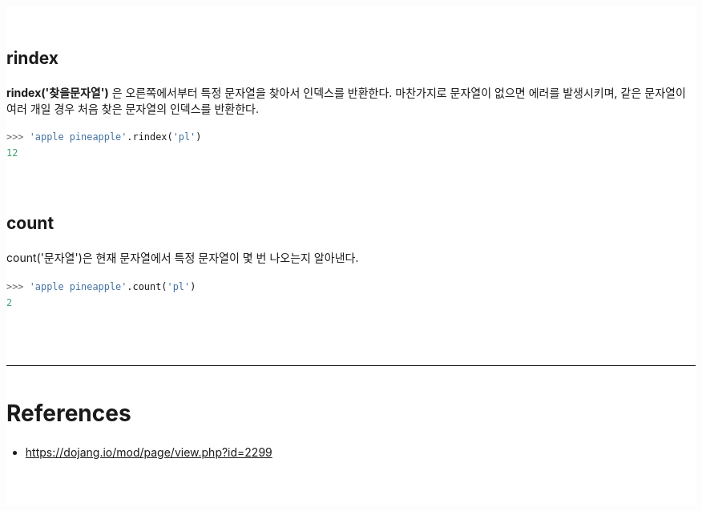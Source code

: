 <br>

## rindex
**rindex('찾을문자열')** 은 오른쪽에서부터 특정 문자열을 찾아서 인덱스를 반환한다. 마찬가지로 문자열이 없으면 에러를 발생시키며, 같은 문자열이 여러 개일 경우 처음 찾은 문자열의 인덱스를 반환한다.
```python
>>> 'apple pineapple'.rindex('pl')
12
```

<br>

## count
count('문자열')은 현재 문자열에서 특정 문자열이 몇 번 나오는지 알아낸다.
```python
>>> 'apple pineapple'.count('pl')
2
```

<br><br>









---

# References
* https://dojang.io/mod/page/view.php?id=2299

<br><br>
